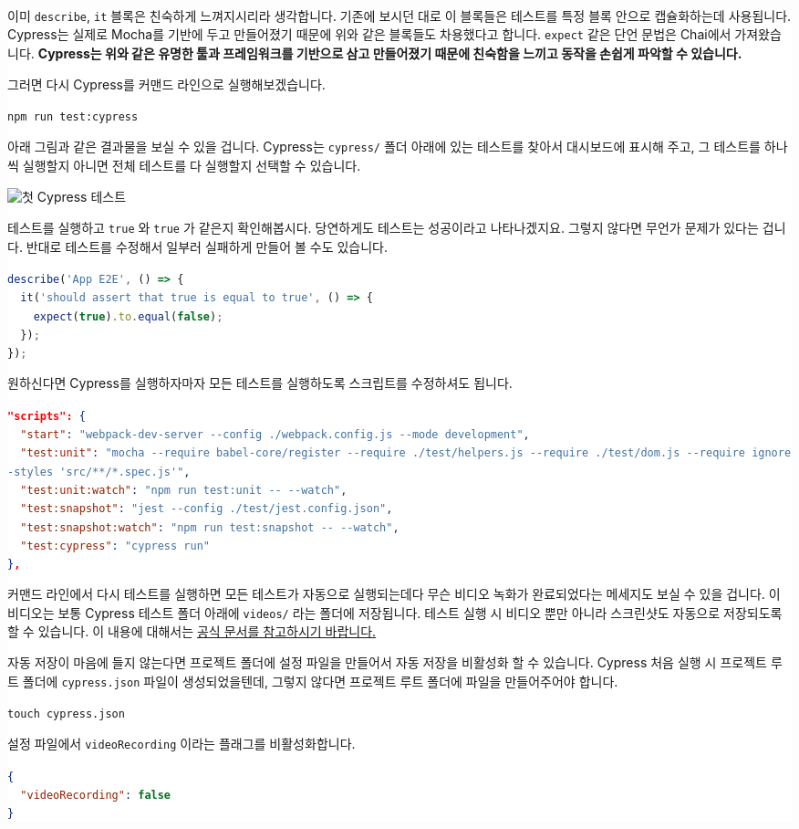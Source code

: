 이미 `describe`, `it` 블록은 친숙하게 느껴지시리라 생각합니다. 기존에 보시던 대로 이 블록들은 테스트를 특정 블록 안으로 캡슐화하는데 사용됩니다. Cypress는 실제로 Mocha를 기반에 두고 만들어졌기 때문에 위와 같은 블록들도 차용했다고 합니다. `expect` 같은 단언 문법은 Chai에서 가져왔습니다. **Cypress는 위와 같은 유명한 툴과 프레임워크를 기반으로 삼고 만들어졌기 때문에 친숙함을 느끼고 동작을 손쉽게 파악할 수 있습니다.**

그러면 다시 Cypress를 커맨드 라인으로 실행해보겠습니다.

```
npm run test:cypress
```

아래 그림과 같은 결과물을 보실 수 있을 겁니다. Cypress는 `cypress/` 폴더 아래에 있는 테스트를 찾아서 대시보드에 표시해 주고, 그 테스트를 하나씩 실행할지 아니면 전체 테스트를 다 실행할지 선택할 수 있습니다.

![첫 Cypress 테스트](https://cl.ly/2I0x2G3E0C44/Screen%20Shot%202018-05-12%20at%2009.31.32.png)

테스트를 실행하고 `true` 와 `true` 가 같은지 확인해봅시다. 당연하게도 테스트는 성공이라고 나타나겠지요. 그렇지 않다면 무언가 문제가 있다는 겁니다. 반대로 테스트를 수정해서 일부러 실패하게 만들어 볼 수도 있습니다.

```javascript
describe('App E2E', () => {
  it('should assert that true is equal to true', () => {
    expect(true).to.equal(false);
  });
});
```

원하신다면 Cypress를 실행하자마자 모든 테스트를 실행하도록 스크립트를 수정하셔도 됩니다.

```json
"scripts": {
  "start": "webpack-dev-server --config ./webpack.config.js --mode development",
  "test:unit": "mocha --require babel-core/register --require ./test/helpers.js --require ./test/dom.js --require ignore-styles 'src/**/*.spec.js'",
  "test:unit:watch": "npm run test:unit -- --watch",
  "test:snapshot": "jest --config ./test/jest.config.json",
  "test:snapshot:watch": "npm run test:snapshot -- --watch",
  "test:cypress": "cypress run"
},
```

커맨드 라인에서 다시 테스트를 실행하면 모든 테스트가 자동으로 실행되는데다 무슨 비디오 녹화가 완료되었다는 메세지도 보실 수 있을 겁니다. 이 비디오는 보통 Cypress 테스트 폴더 아래에 `videos/` 라는 폴더에 저장됩니다. 테스트 실행 시 비디오 뿐만 아니라 스크린샷도 자동으로 저장되도록 할 수 있습니다. 이 내용에 대해서는 [공식 문서를 참고하시기 바랍니다.](https://docs.cypress.io/guides/guides/screenshots-and-videos.html#)

자동 저장이 마음에 들지 않는다면 프로젝트 폴더에 설정 파일을 만들어서 자동 저장을 비활성화 할 수 있습니다. Cypress 처음 실행 시 프로젝트 루트 폴더에 `cypress.json` 파일이 생성되었을텐데, 그렇지 않다면 프로젝트 루트 폴더에 파일을 만들어주어야 합니다.

```
touch cypress.json
```

설정 파일에서 `videoRecording` 이라는 플래그를 비활성화합니다.

```json
{
  "videoRecording": false
}
```
